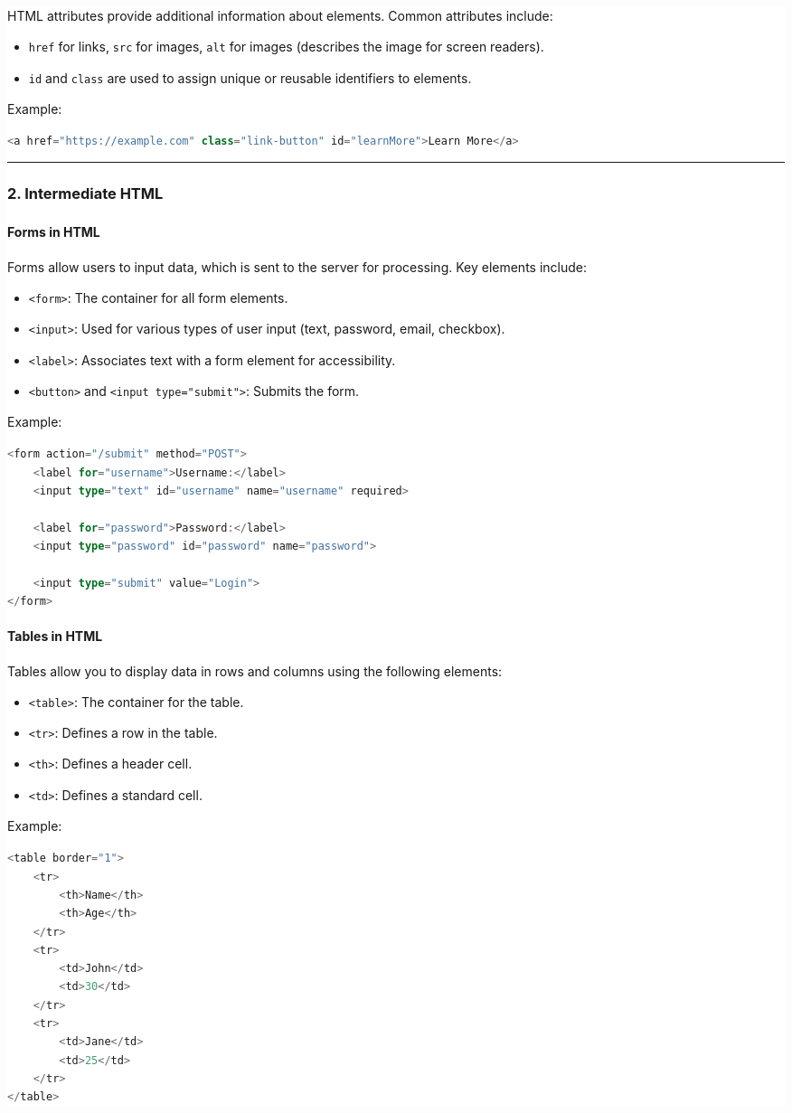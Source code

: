 HTML attributes provide additional information about elements. Common attributes include:

* `href` for links, `src` for images, `alt` for images (describes the image for screen readers).

* `id` and `class` are used to assign unique or reusable identifiers to elements.


Example:

```typescript
<a href="https://example.com" class="link-button" id="learnMore">Learn More</a>
```

---

### **2\. Intermediate HTML**

#### Forms in HTML

Forms allow users to input data, which is sent to the server for processing. Key elements include:

* `<form>`: The container for all form elements.

* `<input>`: Used for various types of user input (text, password, email, checkbox).

* `<label>`: Associates text with a form element for accessibility.

* `<button>` and `<input type="submit">`: Submits the form.


Example:

```typescript
<form action="/submit" method="POST">
    <label for="username">Username:</label>
    <input type="text" id="username" name="username" required>
    
    <label for="password">Password:</label>
    <input type="password" id="password" name="password">
    
    <input type="submit" value="Login">
</form>
```

#### Tables in HTML

Tables allow you to display data in rows and columns using the following elements:

* `<table>`: The container for the table.

* `<tr>`: Defines a row in the table.

* `<th>`: Defines a header cell.

* `<td>`: Defines a standard cell.


Example:

```typescript
<table border="1">
    <tr>
        <th>Name</th>
        <th>Age</th>
    </tr>
    <tr>
        <td>John</td>
        <td>30</td>
    </tr>
    <tr>
        <td>Jane</td>
        <td>25</td>
    </tr>
</table>
```
